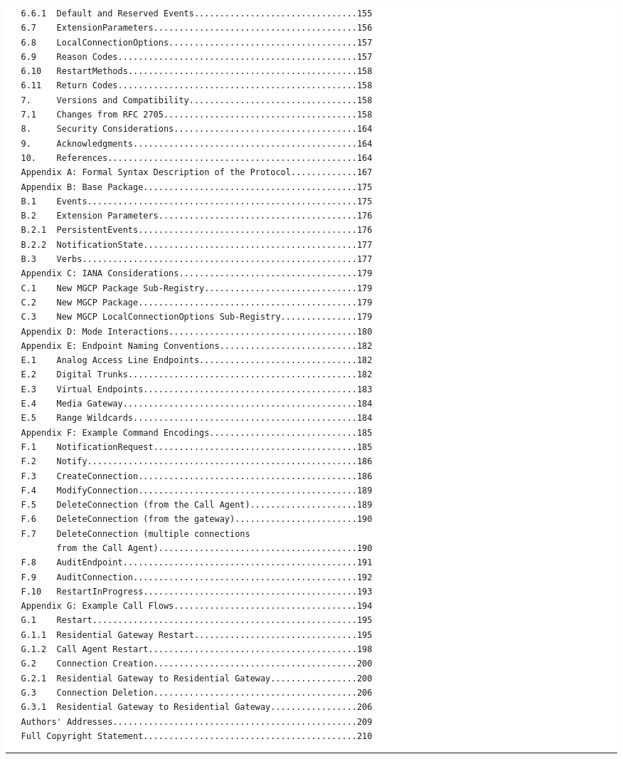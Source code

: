 ```text
   6.6.1  Default and Reserved Events................................155
   6.7    ExtensionParameters........................................156
   6.8    LocalConnectionOptions.....................................157
   6.9    Reason Codes...............................................157
   6.10   RestartMethods.............................................158
   6.11   Return Codes...............................................158
   7.     Versions and Compatibility.................................158
   7.1    Changes from RFC 2705......................................158
   8.     Security Considerations....................................164
   9.     Acknowledgments............................................164
   10.    References.................................................164
   Appendix A: Formal Syntax Description of the Protocol.............167
   Appendix B: Base Package..........................................175
   B.1    Events.....................................................175
   B.2    Extension Parameters.......................................176
   B.2.1  PersistentEvents...........................................176
   B.2.2  NotificationState..........................................177
   B.3    Verbs......................................................177
   Appendix C: IANA Considerations...................................179
   C.1    New MGCP Package Sub-Registry..............................179
   C.2    New MGCP Package...........................................179
   C.3    New MGCP LocalConnectionOptions Sub-Registry...............179
   Appendix D: Mode Interactions.....................................180
   Appendix E: Endpoint Naming Conventions...........................182
   E.1    Analog Access Line Endpoints...............................182
   E.2    Digital Trunks.............................................182
   E.3    Virtual Endpoints..........................................183
   E.4    Media Gateway..............................................184
   E.5    Range Wildcards............................................184
   Appendix F: Example Command Encodings.............................185
   F.1    NotificationRequest........................................185
   F.2    Notify.....................................................186
   F.3    CreateConnection...........................................186
   F.4    ModifyConnection...........................................189
   F.5    DeleteConnection (from the Call Agent).....................189
   F.6    DeleteConnection (from the gateway)........................190
   F.7    DeleteConnection (multiple connections
          from the Call Agent).......................................190
   F.8    AuditEndpoint..............................................191
   F.9    AuditConnection............................................192
   F.10   RestartInProgress..........................................193
   Appendix G: Example Call Flows....................................194
   G.1    Restart....................................................195
   G.1.1  Residential Gateway Restart................................195
   G.1.2  Call Agent Restart.........................................198
   G.2    Connection Creation........................................200
   G.2.1  Residential Gateway to Residential Gateway.................200
   G.3    Connection Deletion........................................206
   G.3.1  Residential Gateway to Residential Gateway.................206
   Authors' Addresses................................................209
   Full Copyright Statement..........................................210
```

---